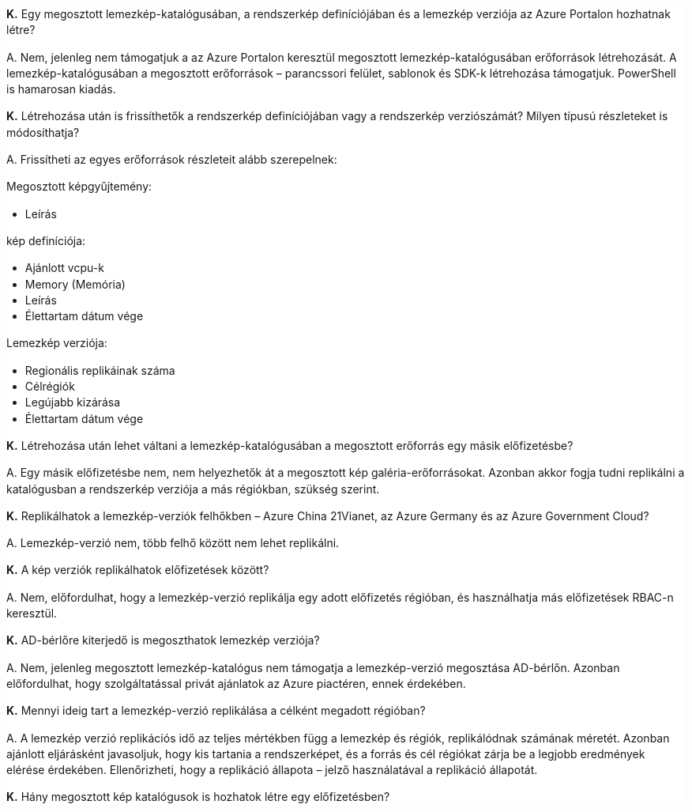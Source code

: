 
**K.** Egy megosztott lemezkép-katalógusában, a rendszerkép definíciójában és a lemezkép verziója az Azure Portalon hozhatnak létre?

 A. Nem, jelenleg nem támogatjuk a az Azure Portalon keresztül megosztott lemezkép-katalógusában erőforrások létrehozását. A lemezkép-katalógusában a megosztott erőforrások – parancssori felület, sablonok és SDK-k létrehozása támogatjuk. PowerShell is hamarosan kiadás.

 
**K.** Létrehozása után is frissíthetők a rendszerkép definíciójában vagy a rendszerkép verziószámát? Milyen típusú részleteket is módosíthatja?

 A. Frissítheti az egyes erőforrások részleteit alább szerepelnek:
 
Megosztott képgyűjtemény:
- Leírás

kép definíciója:
- Ajánlott vcpu-k
- Memory (Memória)
- Leírás
- Élettartam dátum vége

Lemezkép verziója:
- Regionális replikáinak száma
- Célrégiók
- Legújabb kizárása
- Élettartam dátum vége


**K.** Létrehozása után lehet váltani a lemezkép-katalógusában a megosztott erőforrás egy másik előfizetésbe?

 A. Egy másik előfizetésbe nem, nem helyezhetők át a megosztott kép galéria-erőforrásokat. Azonban akkor fogja tudni replikálni a katalógusban a rendszerkép verziója a más régiókban, szükség szerint.

**K.** Replikálhatok a lemezkép-verziók felhőkben – Azure China 21Vianet, az Azure Germany és az Azure Government Cloud? 

 A. Lemezkép-verzió nem, több felhő között nem lehet replikálni.

**K.** A kép verziók replikálhatok előfizetések között? 

 A. Nem, előfordulhat, hogy a lemezkép-verzió replikálja egy adott előfizetés régióban, és használhatja más előfizetések RBAC-n keresztül.

**K.** AD-bérlőre kiterjedő is megoszthatok lemezkép verziója? 

 A. Nem, jelenleg megosztott lemezkép-katalógus nem támogatja a lemezkép-verzió megosztása AD-bérlőn. Azonban előfordulhat, hogy szolgáltatással privát ajánlatok az Azure piactéren, ennek érdekében.


**K.** Mennyi ideig tart a lemezkép-verzió replikálása a célként megadott régióban?

 A. A lemezkép verzió replikációs idő az teljes mértékben függ a lemezkép és régiók, replikálódnak számának méretét. Azonban ajánlott eljárásként javasoljuk, hogy kis tartania a rendszerképet, és a forrás és cél régiókat zárja be a legjobb eredmények elérése érdekében. Ellenőrizheti, hogy a replikáció állapota – jelző használatával a replikáció állapotát.


**K.** Hány megosztott kép katalógusok is hozhatok létre egy előfizetésben?
